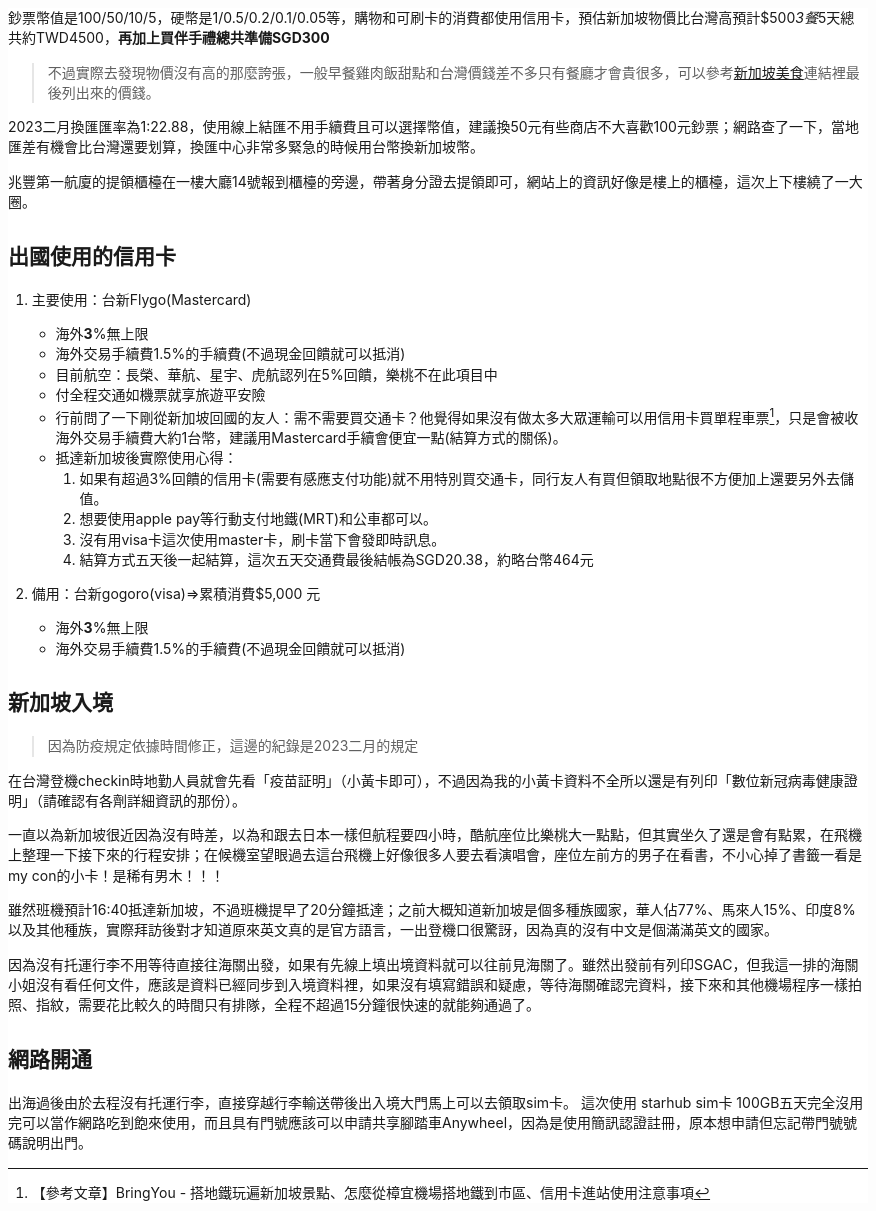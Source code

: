 鈔票幣值是100/50/10/5，硬幣是1/0.5/0.2/0.1/0.05等，購物和可刷卡的消費都使用信用卡，預估新加坡物價比台灣高預計$500*3餐*5天總共約TWD4500，**再加上買伴手禮總共準備SGD300**

> 不過實際去發現物價沒有高的那麼誇張，一般早餐雞肉飯甜點和台灣價錢差不多只有餐廳才會貴很多，可以參考[新加坡美食](/travel/singapore_food)連結裡最後列出來的價錢。

2023二月換匯匯率為1:22.88，使用線上結匯不用手續費且可以選擇幣值，建議換50元有些商店不大喜歡100元鈔票；網路查了一下，當地匯差有機會比台灣還要划算，換匯中心非常多緊急的時候用台幣換新加坡幣。

兆豐第一航廈的提領櫃檯在一樓大廳14號報到櫃檯的旁邊，帶著身分證去提領即可，網站上的資訊好像是樓上的櫃檯，這次上下樓繞了一大圈。



## 出國使用的信用卡
  1. 主要使用：台新Flygo(Mastercard)
      - 海外**3**%無上限
      - 海外交易手續費1.5%的手續費(不過現金回饋就可以抵消)
      - 目前航空：長榮、華航、星宇、虎航認列在5%回饋，樂桃不在此項目中
      - 付全程交通如機票就享旅遊平安險
      - 行前問了一下剛從新加坡回國的友人：需不需要買交通卡？他覺得如果沒有做太多大眾運輸可以用信用卡買單程車票[^1]，只是會被收海外交易手續費大約1台幣，建議用Mastercard手續會便宜一點(結算方式的關係)。
      - 抵達新加坡後實際使用心得：
        1. 如果有超過3%回饋的信用卡(需要有感應支付功能)就不用特別買交通卡，同行友人有買但領取地點很不方便加上還要另外去儲值。
        2. 想要使用apple pay等行動支付地鐵(MRT)和公車都可以。
        3. 沒有用visa卡這次使用master卡，刷卡當下會發即時訊息。
        4. 結算方式五天後一起結算，這次五天交通費最後結帳為SGD20.38，約略台幣464元
          
  2. 備用：台新gogoro(visa)⇒累積消費$5,000 元
      - 海外**3**%無上限
      - 海外交易手續費1.5%的手續費(不過現金回饋就可以抵消)



## 新加坡入境

> 因為防疫規定依據時間修正，這邊的紀錄是2023二月的規定

在台灣登機checkin時地勤人員就會先看「疫苗証明」（小黃卡即可），不過因為我的小黃卡資料不全所以還是有列印「數位新冠病毒健康證明」（請確認有各劑詳細資訊的那份）。

一直以為新加坡很近因為沒有時差，以為和跟去日本一樣但航程要四小時，酷航座位比樂桃大一點點，但其實坐久了還是會有點累，在飛機上整理一下接下來的行程安排；在候機室望眼過去這台飛機上好像很多人要去看演唱會，座位左前方的男子在看書，不小心掉了書籤一看是my con的小卡！是稀有男木！！！

雖然班機預計16:40抵達新加坡，不過班機提早了20分鐘抵達；之前大概知道新加坡是個多種族國家，華人佔77%、馬來人15%、印度8%以及其他種族，實際拜訪後對才知道原來英文真的是官方語言，一出登機口很驚訝，因為真的沒有中文是個滿滿英文的國家。

<div class="img-horizontal large">
    <images :path="/img/travel/sg/arrival.png" :alt="'檢查疫苗証明'"></images>
</div>

因為沒有托運行李不用等待直接往海關出發，如果有先線上填出境資料就可以往前見海關了。雖然出發前有列印SGAC，但我這一排的海關小姐沒有看任何文件，應該是資料已經同步到入境資料裡，如果沒有填寫錯誤和疑慮，等待海關確認完資料，接下來和其他機場程序一樣拍照、指紋，需要花比較久的時間只有排隊，全程不超過15分鐘很快速的就能夠通過了。



## 網路開通

出海過後由於去程沒有托運行李，直接穿越行李輸送帶後出入境大門馬上可以去領取sim卡。
這次使用
<links href="https://tinyurl.com/29525lgo">starhub sim卡</links>
100GB五天完全沒用完可以當作網路吃到飽來使用，而且具有門號應該可以申請共享腳踏車Anywheel，因為是使用簡訊認證註冊，原本想申請但忘記帶門號號碼說明出門。


[^1]: <links href="https://www.bring-you.info/zh-tw/singapore-smrt">【參考文章】BringYou - 搭地鐵玩遍新加坡景點、怎麼從樟宜機場搭地鐵到市區、信用卡進站使用注意事項</links>